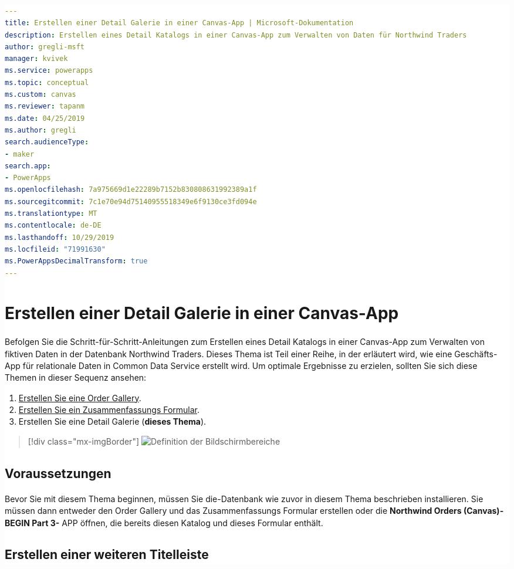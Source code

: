 ```yaml
---
title: Erstellen einer Detail Galerie in einer Canvas-App | Microsoft-Dokumentation
description: Erstellen eines Detail Katalogs in einer Canvas-App zum Verwalten von Daten für Northwind Traders
author: gregli-msft
manager: kvivek
ms.service: powerapps
ms.topic: conceptual
ms.custom: canvas
ms.reviewer: tapanm
ms.date: 04/25/2019
ms.author: gregli
search.audienceType:
- maker
search.app:
- PowerApps
ms.openlocfilehash: 7a975669d1e22289b7152b830808631992389a1f
ms.sourcegitcommit: 7c1e70e94d75140955518349e6f9130ce3fd094e
ms.translationtype: MT
ms.contentlocale: de-DE
ms.lasthandoff: 10/29/2019
ms.locfileid: "71991630"
ms.PowerAppsDecimalTransform: true
---
```

# <a name="create-a-detail-gallery-in-a-canvas-app"></a>Erstellen einer Detail Galerie in einer Canvas-App

Befolgen Sie die Schritt-für-Schritt-Anleitungen zum Erstellen eines Detail Katalogs in einer Canvas-App zum Verwalten von fiktiven Daten in der Datenbank Northwind Traders. Dieses Thema ist Teil einer Reihe, in der erläutert wird, wie eine Geschäfts-App für relationale Daten in Common Data Service erstellt wird. Um optimale Ergebnisse zu erzielen, sollten Sie sich diese Themen in dieser Sequenz ansehen:

1. [Erstellen Sie eine Order Gallery](northwind-orders-canvas-part1.md).
1. [Erstellen Sie ein Zusammenfassungs Formular](northwind-orders-canvas-part2.md).
1. Erstellen Sie eine Detail Galerie (**dieses Thema**).

> [!div class="mx-imgBorder"]
> ![Definition der Bildschirmbereiche](media/northwind-orders-canvas-part1/orders-parts.png)

## <a name="prerequisites"></a>Voraussetzungen

Bevor Sie mit diesem Thema beginnen, müssen Sie die-Datenbank wie zuvor in diesem Thema beschrieben installieren. Sie müssen dann entweder den Order Gallery und das Zusammenfassungs Formular erstellen oder die **Northwind Orders (Canvas)-BEGIN Part 3-** APP öffnen, die bereits diesen Katalog und dieses Formular enthält.

## <a name="create-another-title-bar"></a>Erstellen einer weiteren Titelleiste
